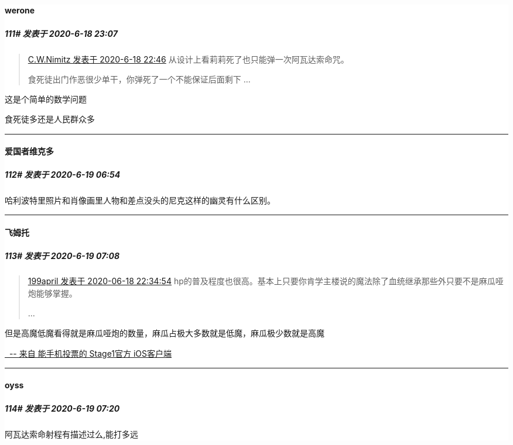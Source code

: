 ####  werone  
##### 111#       发表于 2020-6-18 23:07



<blockquote><a href="httphttps://bbs.saraba1st.com/2b/forum.php?mod=redirect&amp;goto=findpost&amp;pid=47856327&amp;ptid=1942479" target="_blank">C.W.Nimitz 发表于 2020-6-18 22:46</a>
从设计上看莉莉死了也只能弹一次阿瓦达索命咒。


食死徒出门作恶很少单干，你弹死了一个不能保证后面剩下 ...</blockquote>
这是个简单的数学问题

食死徒多还是人民群众多







-----

####  爱国者维克多  
##### 112#       发表于 2020-6-19 06:54




哈利波特里照片和肖像画里人物和差点没头的尼克这样的幽灵有什么区别。







-----

####  飞姆托  
##### 113#       发表于 2020-6-19 07:08



<blockquote><a href="httphttps://bbs.saraba1st.com/2b/forum.php?mod=redirect&amp;goto=findpost&amp;pid=47856207&amp;ptid=1942479" target="_blank">199april 发表于 2020-06-18 22:34:54</a>
hp的普及程度也很高。基本上只要你肯学主楼说的魔法除了血统继承那些外只要不是麻瓜哑炮能够掌握。

 ...</blockquote>但是高魔低魔看得就是麻瓜哑炮的数量，麻瓜占极大多数就是低魔，麻瓜极少数就是高魔

[  -- 来自 能手机投票的 Stage1官方 iOS客户端](https://itunes.apple.com/fi/app/saraba1st/id1221237470?mt=8)







-----

####  oyss  
##### 114#       发表于 2020-6-19 07:20




阿瓦达索命射程有描述过么,能打多远
